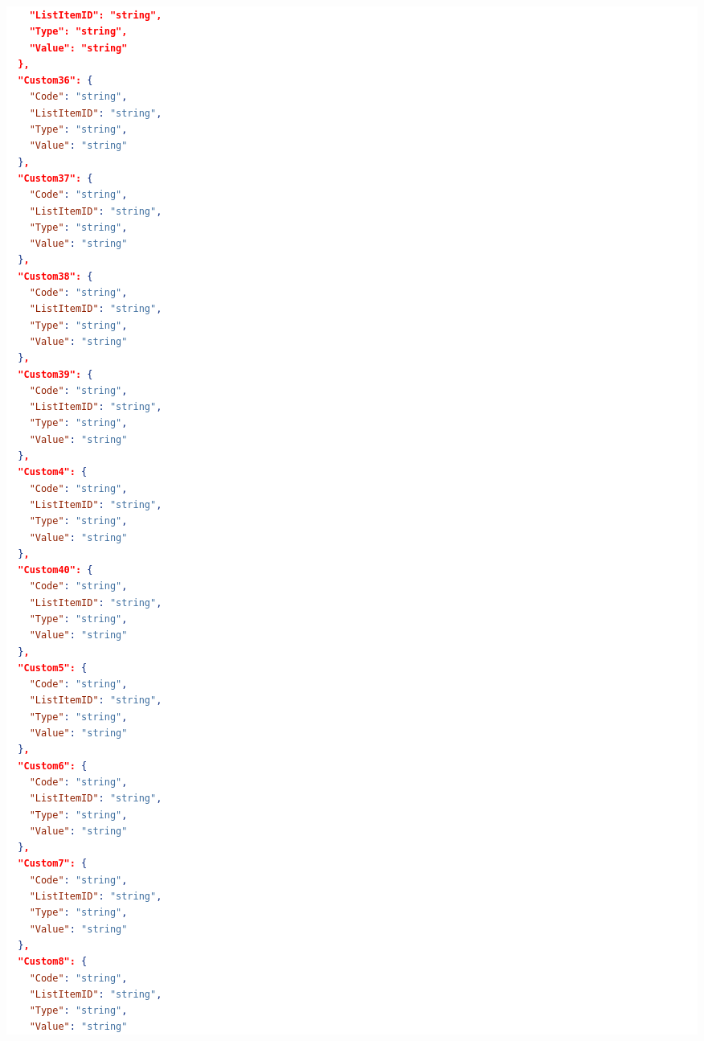 ```json
    "ListItemID": "string",
    "Type": "string",
    "Value": "string"
  },
  "Custom36": {
    "Code": "string",
    "ListItemID": "string",
    "Type": "string",
    "Value": "string"
  },
  "Custom37": {
    "Code": "string",
    "ListItemID": "string",
    "Type": "string",
    "Value": "string"
  },
  "Custom38": {
    "Code": "string",
    "ListItemID": "string",
    "Type": "string",
    "Value": "string"
  },
  "Custom39": {
    "Code": "string",
    "ListItemID": "string",
    "Type": "string",
    "Value": "string"
  },
  "Custom4": {
    "Code": "string",
    "ListItemID": "string",
    "Type": "string",
    "Value": "string"
  },
  "Custom40": {
    "Code": "string",
    "ListItemID": "string",
    "Type": "string",
    "Value": "string"
  },
  "Custom5": {
    "Code": "string",
    "ListItemID": "string",
    "Type": "string",
    "Value": "string"
  },
  "Custom6": {
    "Code": "string",
    "ListItemID": "string",
    "Type": "string",
    "Value": "string"
  },
  "Custom7": {
    "Code": "string",
    "ListItemID": "string",
    "Type": "string",
    "Value": "string"
  },
  "Custom8": {
    "Code": "string",
    "ListItemID": "string",
    "Type": "string",
    "Value": "string"
```